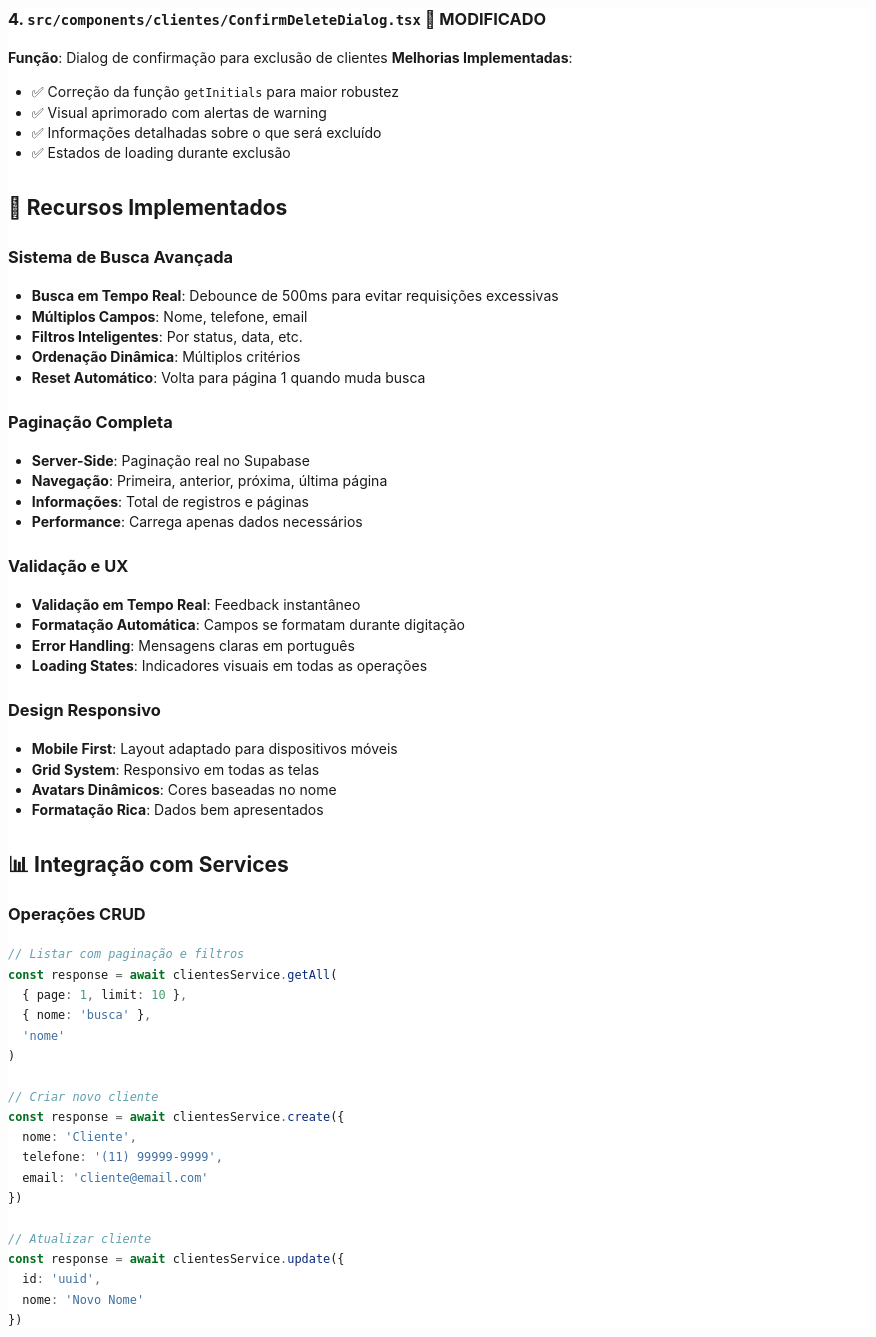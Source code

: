 ### 4. `src/components/clientes/ConfirmDeleteDialog.tsx` 🔄 **MODIFICADO**
**Função**: Dialog de confirmação para exclusão de clientes
**Melhorias Implementadas**:
- ✅ Correção da função `getInitials` para maior robustez
- ✅ Visual aprimorado com alertas de warning
- ✅ Informações detalhadas sobre o que será excluído
- ✅ Estados de loading durante exclusão

## 🔧 Recursos Implementados

### Sistema de Busca Avançada
- **Busca em Tempo Real**: Debounce de 500ms para evitar requisições excessivas
- **Múltiplos Campos**: Nome, telefone, email
- **Filtros Inteligentes**: Por status, data, etc.
- **Ordenação Dinâmica**: Múltiplos critérios
- **Reset Automático**: Volta para página 1 quando muda busca

### Paginação Completa
- **Server-Side**: Paginação real no Supabase
- **Navegação**: Primeira, anterior, próxima, última página
- **Informações**: Total de registros e páginas
- **Performance**: Carrega apenas dados necessários

### Validação e UX
- **Validação em Tempo Real**: Feedback instantâneo
- **Formatação Automática**: Campos se formatam durante digitação
- **Error Handling**: Mensagens claras em português
- **Loading States**: Indicadores visuais em todas as operações

### Design Responsivo
- **Mobile First**: Layout adaptado para dispositivos móveis
- **Grid System**: Responsivo em todas as telas
- **Avatars Dinâmicos**: Cores baseadas no nome
- **Formatação Rica**: Dados bem apresentados

## 📊 Integração com Services

### Operações CRUD
```typescript
// Listar com paginação e filtros
const response = await clientesService.getAll(
  { page: 1, limit: 10 },
  { nome: 'busca' },
  'nome'
)

// Criar novo cliente
const response = await clientesService.create({
  nome: 'Cliente',
  telefone: '(11) 99999-9999',
  email: 'cliente@email.com'
})

// Atualizar cliente
const response = await clientesService.update({
  id: 'uuid',
  nome: 'Novo Nome'
})

```